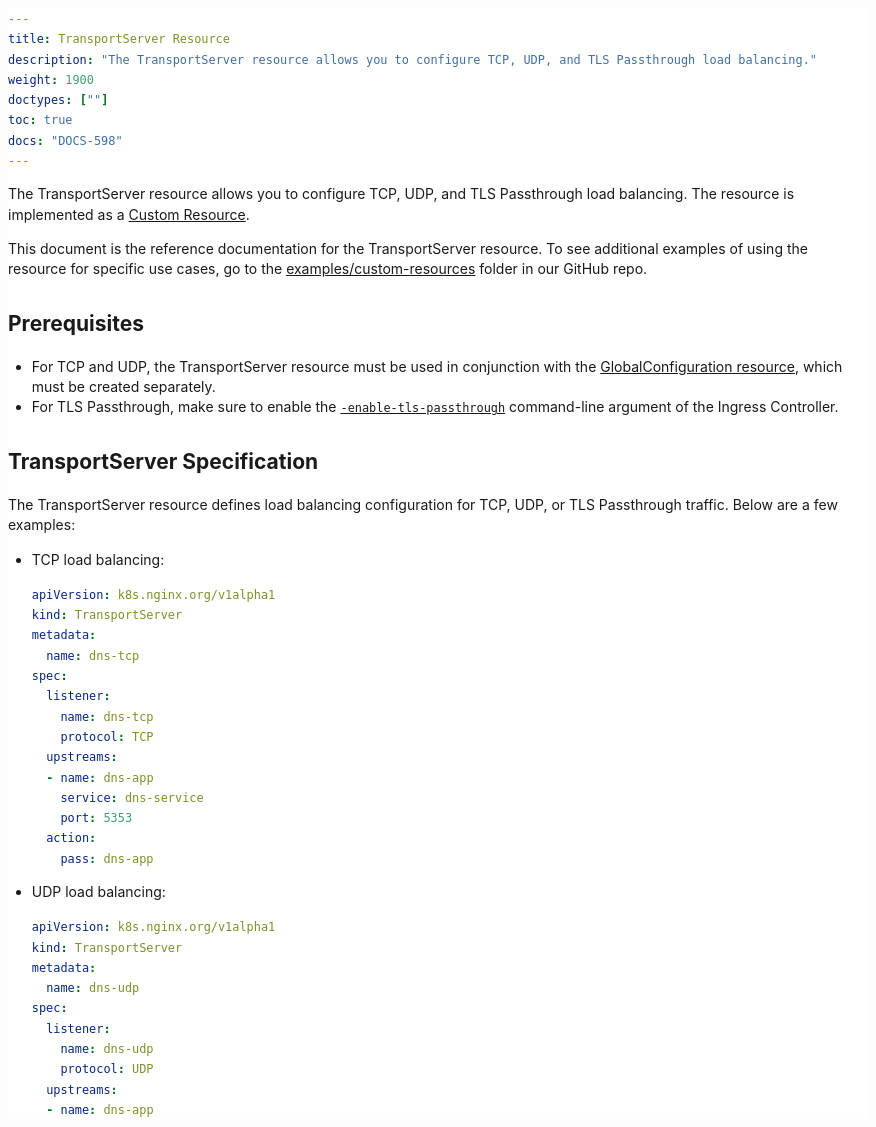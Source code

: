 ```yaml
---
title: TransportServer Resource
description: "The TransportServer resource allows you to configure TCP, UDP, and TLS Passthrough load balancing."
weight: 1900
doctypes: [""]
toc: true
docs: "DOCS-598"
---
```



The TransportServer resource allows you to configure TCP, UDP, and TLS Passthrough load balancing. The resource is implemented as a [Custom Resource](https://kubernetes.io/docs/concepts/extend-kubernetes/api-extension/custom-resources/).

This document is the reference documentation for the TransportServer resource. To see additional examples of using the resource for specific use cases, go to the [examples/custom-resources](https://github.com/nginxinc/kubernetes-ingress/tree/v2.3.1/examples/custom-resources) folder in our GitHub repo.

## Prerequisites

* For TCP and UDP, the TransportServer resource must be used in conjunction with the [GlobalConfiguration resource](/nginx-ingress-controller/configuration/global-configuration/globalconfiguration-resource), which must be created separately.
* For TLS Passthrough, make sure to enable the [`-enable-tls-passthrough`](/nginx-ingress-controller/configuration/global-configuration/command-line-arguments#cmdoption-enable-tls-passthrough) command-line argument of the Ingress Controller.

## TransportServer Specification

The TransportServer resource defines load balancing configuration for TCP, UDP, or TLS Passthrough traffic. Below are a few examples:

* TCP load balancing:
  ```yaml
  apiVersion: k8s.nginx.org/v1alpha1
  kind: TransportServer
  metadata:
    name: dns-tcp
  spec:
    listener:
      name: dns-tcp
      protocol: TCP
    upstreams:
    - name: dns-app
      service: dns-service
      port: 5353
    action:
      pass: dns-app
  ```
* UDP load balancing:
  ```yaml
  apiVersion: k8s.nginx.org/v1alpha1
  kind: TransportServer
  metadata:
    name: dns-udp
  spec:
    listener:
      name: dns-udp
      protocol: UDP
    upstreams:
    - name: dns-app
  ```